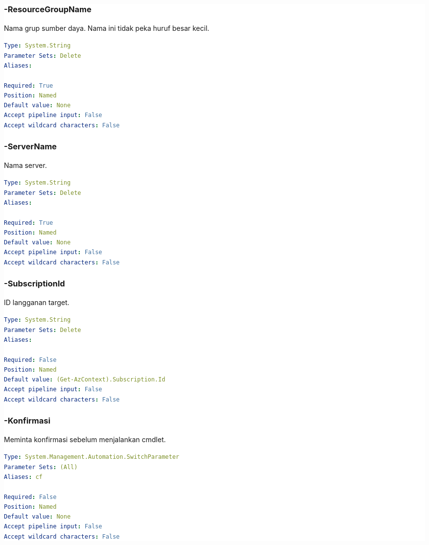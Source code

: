 ### -ResourceGroupName
Nama grup sumber daya.
Nama ini tidak peka huruf besar kecil.

```yaml
Type: System.String
Parameter Sets: Delete
Aliases:

Required: True
Position: Named
Default value: None
Accept pipeline input: False
Accept wildcard characters: False
```

### -ServerName
Nama server.

```yaml
Type: System.String
Parameter Sets: Delete
Aliases:

Required: True
Position: Named
Default value: None
Accept pipeline input: False
Accept wildcard characters: False
```

### -SubscriptionId
ID langganan target.

```yaml
Type: System.String
Parameter Sets: Delete
Aliases:

Required: False
Position: Named
Default value: (Get-AzContext).Subscription.Id
Accept pipeline input: False
Accept wildcard characters: False
```

### -Konfirmasi
Meminta konfirmasi sebelum menjalankan cmdlet.

```yaml
Type: System.Management.Automation.SwitchParameter
Parameter Sets: (All)
Aliases: cf

Required: False
Position: Named
Default value: None
Accept pipeline input: False
Accept wildcard characters: False
```
